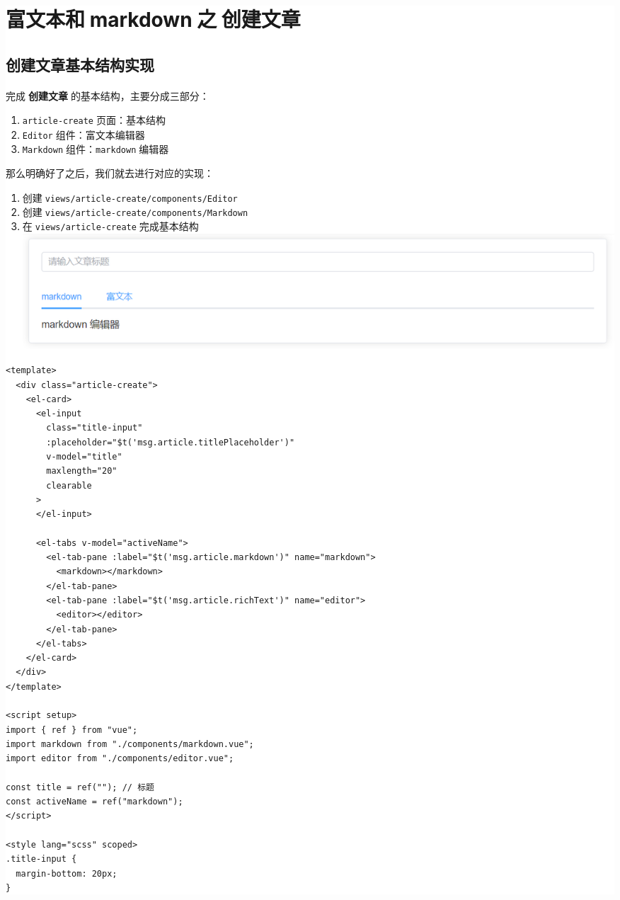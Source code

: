 # 富文本和 markdown 之 创建文章

## 创建文章基本结构实现

完成 **创建文章** 的基本结构，主要分成三部分：

1. `article-create` 页面：基本结构
2. `Editor` 组件：富文本编辑器
3. `Markdown` 组件：`markdown` 编辑器

那么明确好了之后，我们就去进行对应的实现：

1. 创建 `views/article-create/components/Editor`
2. 创建 `views/article-create/components/Markdown`
3. 在 `views/article-create` 完成基本结构
   ![图片](../.vuepress/public/images/fuwenben1.png)

```vue
<template>
  <div class="article-create">
    <el-card>
      <el-input
        class="title-input"
        :placeholder="$t('msg.article.titlePlaceholder')"
        v-model="title"
        maxlength="20"
        clearable
      >
      </el-input>

      <el-tabs v-model="activeName">
        <el-tab-pane :label="$t('msg.article.markdown')" name="markdown">
          <markdown></markdown>
        </el-tab-pane>
        <el-tab-pane :label="$t('msg.article.richText')" name="editor">
          <editor></editor>
        </el-tab-pane>
      </el-tabs>
    </el-card>
  </div>
</template>

<script setup>
import { ref } from "vue";
import markdown from "./components/markdown.vue";
import editor from "./components/editor.vue";

const title = ref(""); // 标题
const activeName = ref("markdown");
</script>

<style lang="scss" scoped>
.title-input {
  margin-bottom: 20px;
}
```